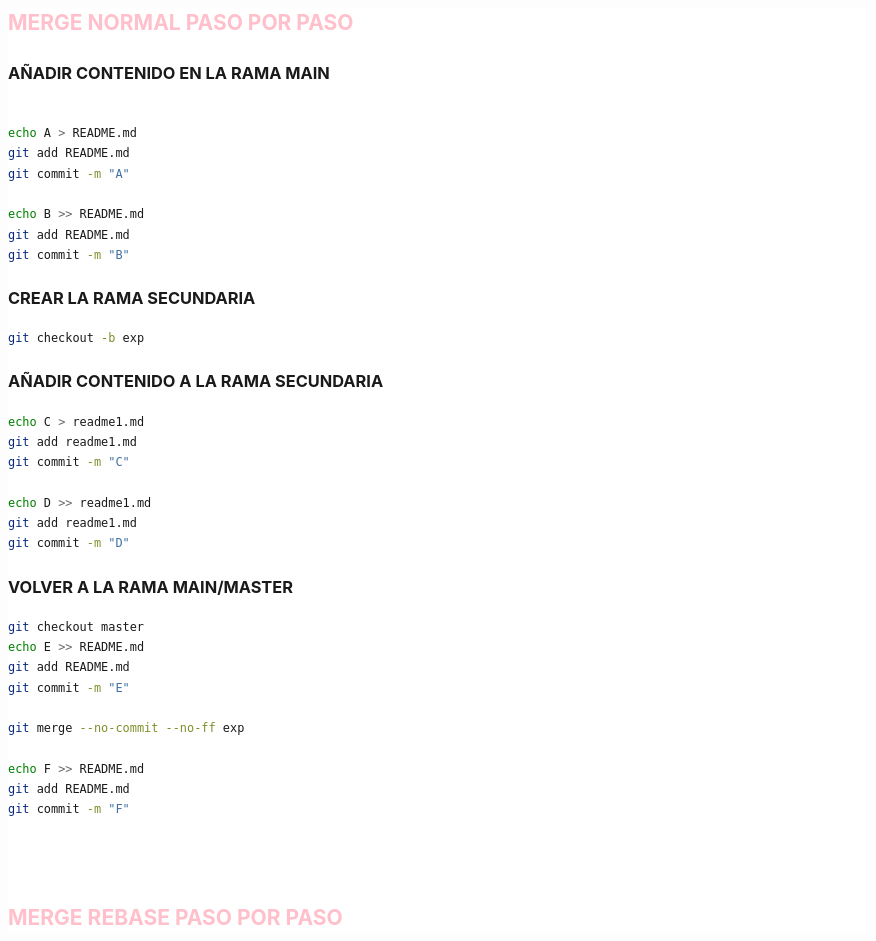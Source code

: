 ## <span style="color: pink;">MERGE NORMAL PASO POR PASO</span>

### AÑADIR CONTENIDO EN LA RAMA MAIN
```bash

echo A > README.md
git add README.md
git commit -m "A" 

echo B >> README.md
git add README.md
git commit -m "B" 
```

### CREAR LA RAMA SECUNDARIA 
```bash
git checkout -b exp 
```
### AÑADIR CONTENIDO A LA RAMA SECUNDARIA
```bash
echo C > readme1.md
git add readme1.md
git commit -m "C" 

echo D >> readme1.md
git add readme1.md
git commit -m "D" 
```

### VOLVER A LA RAMA MAIN/MASTER
```bash
git checkout master 
echo E >> README.md
git add README.md
git commit -m "E" 

git merge --no-commit --no-ff exp 

echo F >> README.md
git add README.md
git commit -m "F" 
```

<BR><BR>


## <span style="color: pink;">MERGE REBASE PASO POR PASO</span>

